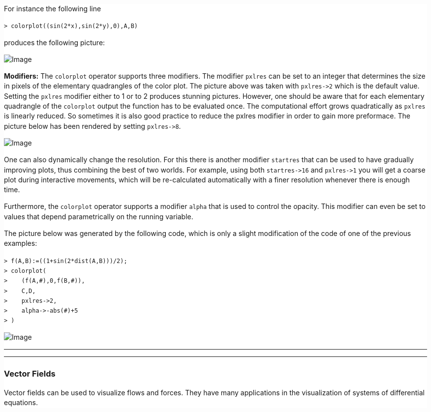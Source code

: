 For instance the following line

    > colorplot((sin(2*x),sin(2*y),0),A,B)

produces the following picture:

![Image](img/ColPlot4X.png)

**Modifiers:**
The `colorplot` operator supports three modifiers.
The modifier `pxlres` can be set to an integer that determines the size in pixels of the elementary quadrangles of the color plot.
The picture above was taken with `pxlres->2` which is the default value.
Setting the `pxlres` modifier either to 1 or to 2 produces stunning pictures.
However, one should be aware that for each elementary quadrangle of the `colorplot` output the function has to be evaluated once.
The computational effort grows quadratically as `pxlres` is linearly reduced.
So sometimes it is also good practice to reduce the pxlres modifier in order to gain more preformace.
The picture below has been rendered by setting `pxlres->8`.

![Image](img/ColPlot1X.png)

One can also dynamically change the resolution.
For this there is another modifier `startres` that can be used to have gradually improving plots, thus combining the best of two worlds.
For example, using both `startres->16` and `pxlres->1` you will get a coarse plot during interactive movements, which will be re-calculated automatically with a finer resolution whenever there is enough time.

Furthermore, the `colorplot` operator supports a modifier `alpha` that is used to control the opacity.
This modifier can even be set to values that depend parametrically on the running variable.

The picture below was generated by the following code, which is only a slight modification of the code of one of the previous examples:

    > f(A,B):=((1+sin(2*dist(A,B)))/2);
    > colorplot(
    >    (f(A,#),0,f(B,#)),
    >    C,D,
    >    pxlres->2,
    >    alpha->-abs(#)+5
    > )

![Image](img/ColPlot3X.png)

------

------

###  Vector Fields

Vector fields can be used to visualize flows and forces.
They have many applications in the visualization of systems of differential equations.
